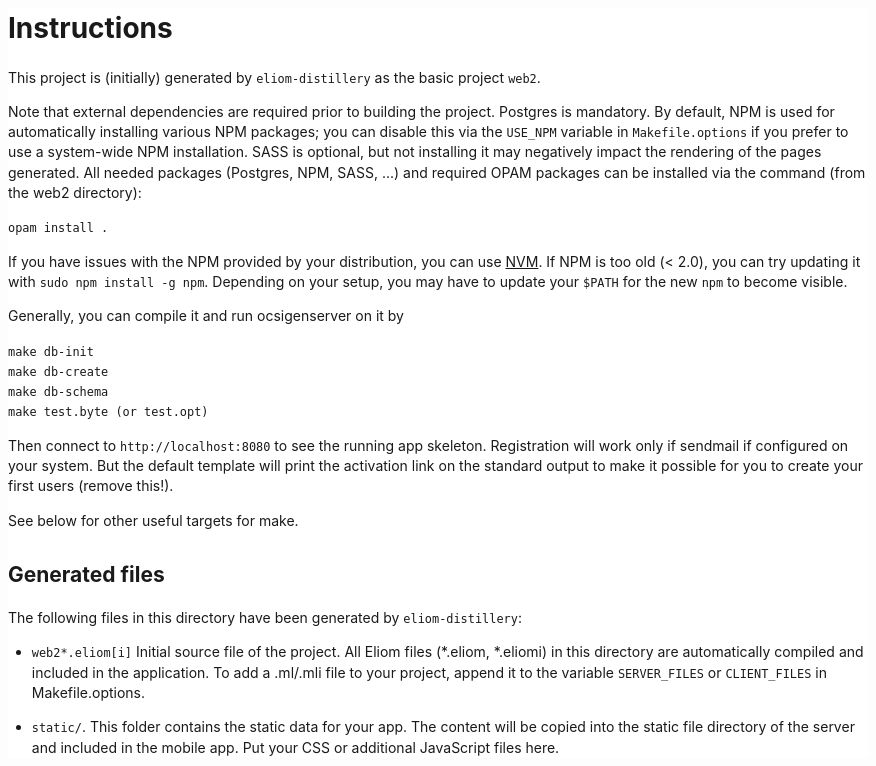 Instructions
============

This project is (initially) generated by `eliom-distillery` as the basic
project `web2`.

Note that external dependencies are required prior to building the
project.  Postgres is mandatory. By default, NPM is used for
automatically installing various NPM packages; you can disable this
via the `USE_NPM` variable in `Makefile.options` if you prefer to use
a system-wide NPM installation. SASS is optional, but not installing
it may negatively impact the rendering of the pages generated. All
needed packages (Postgres, NPM, SASS, ...) and required OPAM packages can be
installed via the command (from the web2 directory):

```shell
opam install .
```

If you have issues with the NPM provided by your distribution, you can
use [NVM](https://github.com/creationix/nvm). If NPM is too old (< 2.0),
you can try updating it with `sudo npm install -g npm`. Depending on your
setup, you may have to update your `$PATH` for the new `npm` to become
visible.

Generally, you can compile it and run ocsigenserver on it by

```shell
make db-init
make db-create
make db-schema
make test.byte (or test.opt)
```

Then connect to `http://localhost:8080` to see the running app skeleton.
Registration will work only if sendmail if configured on your system.
But the default template will print the activation link on the standard
output to make it possible for you to create your first users (remove this!).

See below for other useful targets for make.

Generated files
---------------

The following files in this directory have been generated by
`eliom-distillery`:

- `web2*.eliom[i]`
  Initial source file of the project.
  All Eliom files (*.eliom, *.eliomi) in this directory are
  automatically compiled and included in the application.
  To add a .ml/.mli file to your project,
  append it to the variable `SERVER_FILES` or `CLIENT_FILES` in
  Makefile.options.

- `static/`.
  This folder contains the static data for your app.
  The content will be copied into the static file directory
  of the server and included in the mobile app.
  Put your CSS or additional JavaScript files here.
